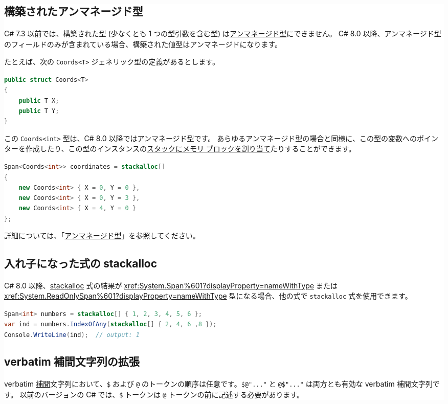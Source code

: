 ## <a name="unmanaged-constructed-types"></a>構築されたアンマネージド型

C# 7.3 以前では、構築された型 (少なくとも 1 つの型引数を含む型) は[アンマネージド型](../language-reference/builtin-types/unmanaged-types.md)にできません。 C# 8.0 以降、アンマネージド型のフィールドのみが含まれている場合、構築された値型はアンマネージドになります。

たとえば、次の `Coords<T>` ジェネリック型の定義があるとします。

```csharp
public struct Coords<T>
{
    public T X;
    public T Y;
}
```

この `Coords<int>` 型は、C# 8.0 以降ではアンマネージド型です。 あらゆるアンマネージド型の場合と同様に、この型の変数へのポインターを作成したり、この型のインスタンスの[スタックにメモリ ブロックを割り当て](../language-reference/operators/stackalloc.md)たりすることができます。

```csharp
Span<Coords<int>> coordinates = stackalloc[]
{
    new Coords<int> { X = 0, Y = 0 },
    new Coords<int> { X = 0, Y = 3 },
    new Coords<int> { X = 4, Y = 0 }
};
```

詳細については、「[アンマネージド型](../language-reference/builtin-types/unmanaged-types.md)」を参照してください。

## <a name="stackalloc-in-nested-expressions"></a>入れ子になった式の stackalloc

C# 8.0 以降、[stackalloc](../language-reference/operators/stackalloc.md) 式の結果が <xref:System.Span%601?displayProperty=nameWithType> または <xref:System.ReadOnlySpan%601?displayProperty=nameWithType> 型になる場合、他の式で `stackalloc` 式を使用できます。

```csharp
Span<int> numbers = stackalloc[] { 1, 2, 3, 4, 5, 6 };
var ind = numbers.IndexOfAny(stackalloc[] { 2, 4, 6 ,8 });
Console.WriteLine(ind);  // output: 1
```

## <a name="enhancement-of-interpolated-verbatim-strings"></a>verbatim 補間文字列の拡張

verbatim [補間](../language-reference/tokens/interpolated.md)文字列において、`$` および `@` のトークンの順序は任意です。`$@"..."` と `@$"..."` は両方とも有効な verbatim 補間文字列です。 以前のバージョンの C# では、`$` トークンは `@` トークンの前に記述する必要があります。
